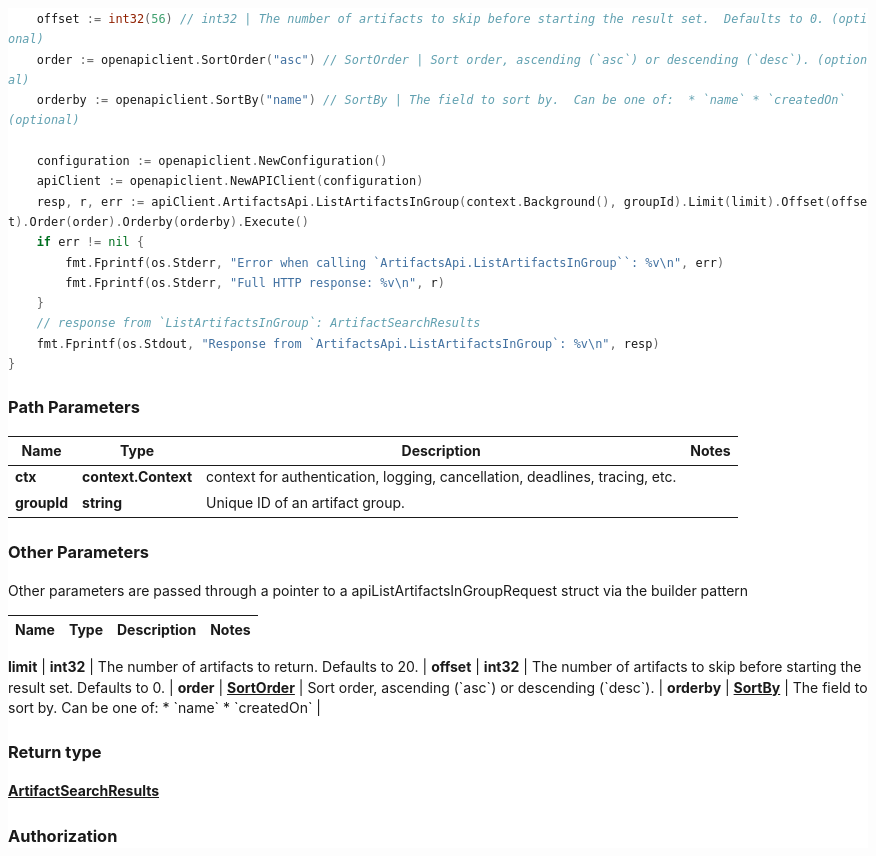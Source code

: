 ```go
    offset := int32(56) // int32 | The number of artifacts to skip before starting the result set.  Defaults to 0. (optional)
    order := openapiclient.SortOrder("asc") // SortOrder | Sort order, ascending (`asc`) or descending (`desc`). (optional)
    orderby := openapiclient.SortBy("name") // SortBy | The field to sort by.  Can be one of:  * `name` * `createdOn`  (optional)

    configuration := openapiclient.NewConfiguration()
    apiClient := openapiclient.NewAPIClient(configuration)
    resp, r, err := apiClient.ArtifactsApi.ListArtifactsInGroup(context.Background(), groupId).Limit(limit).Offset(offset).Order(order).Orderby(orderby).Execute()
    if err != nil {
        fmt.Fprintf(os.Stderr, "Error when calling `ArtifactsApi.ListArtifactsInGroup``: %v\n", err)
        fmt.Fprintf(os.Stderr, "Full HTTP response: %v\n", r)
    }
    // response from `ListArtifactsInGroup`: ArtifactSearchResults
    fmt.Fprintf(os.Stdout, "Response from `ArtifactsApi.ListArtifactsInGroup`: %v\n", resp)
}
```

### Path Parameters


Name | Type | Description  | Notes
------------- | ------------- | ------------- | -------------
**ctx** | **context.Context** | context for authentication, logging, cancellation, deadlines, tracing, etc.
**groupId** | **string** | Unique ID of an artifact group. | 

### Other Parameters

Other parameters are passed through a pointer to a apiListArtifactsInGroupRequest struct via the builder pattern


Name | Type | Description  | Notes
------------- | ------------- | ------------- | -------------

 **limit** | **int32** | The number of artifacts to return.  Defaults to 20. | 
 **offset** | **int32** | The number of artifacts to skip before starting the result set.  Defaults to 0. | 
 **order** | [**SortOrder**](SortOrder.md) | Sort order, ascending (&#x60;asc&#x60;) or descending (&#x60;desc&#x60;). | 
 **orderby** | [**SortBy**](SortBy.md) | The field to sort by.  Can be one of:  * &#x60;name&#x60; * &#x60;createdOn&#x60;  | 

### Return type

[**ArtifactSearchResults**](ArtifactSearchResults.md)

### Authorization
